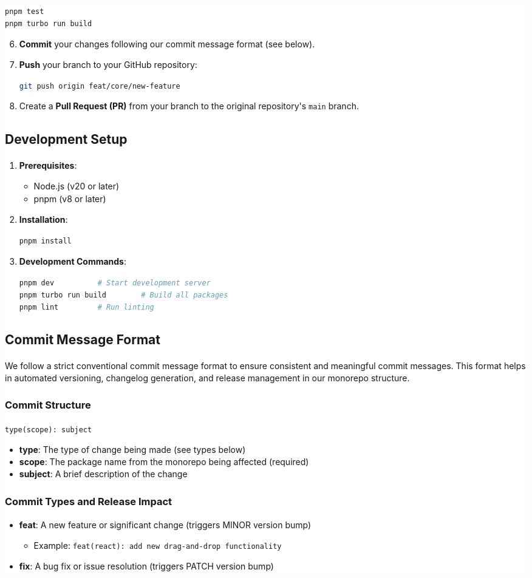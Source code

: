    ```bash
   pnpm test
   pnpm turbo run build
   ```

6. **Commit** your changes following our commit message format (see below).
7. **Push** your branch to your GitHub repository:

   ```bash
   git push origin feat/core/new-feature
   ```

8. Create a **Pull Request (PR)** from your branch to the original repository's `main` branch.

## Development Setup

1. **Prerequisites**:

   - Node.js (v20 or later)
   - pnpm (v8 or later)

2. **Installation**:

   ```bash
   pnpm install
   ```

3. **Development Commands**:
   ```bash
   pnpm dev          # Start development server
   pnpm turbo run build        # Build all packages
   pnpm lint         # Run linting
   ```

## Commit Message Format

We follow a strict conventional commit message format to ensure consistent and meaningful commit messages. This format helps in automated versioning, changelog generation, and release management in our monorepo structure.

### Commit Structure

```
type(scope): subject
```

- **type**: The type of change being made (see types below)
- **scope**: The package name from the monorepo being affected (required)
- **subject**: A brief description of the change

### Commit Types and Release Impact

- **feat**: A new feature or significant change (triggers MINOR version bump)

  - Example: `feat(react): add new drag-and-drop functionality`

- **fix**: A bug fix or issue resolution (triggers PATCH version bump)
